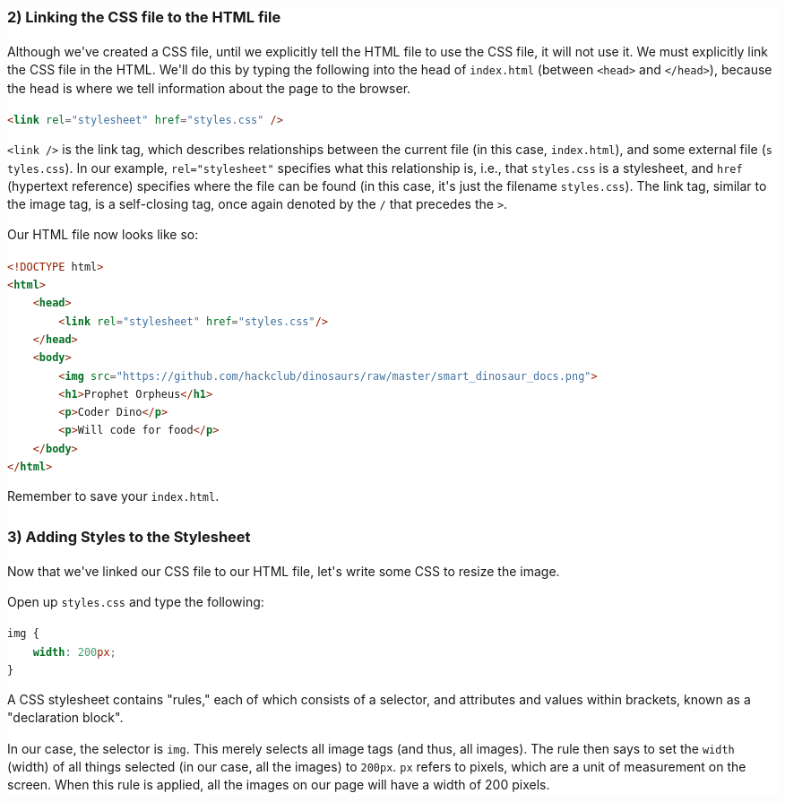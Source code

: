 ### 2) Linking the CSS file to the HTML file

Although we've created a CSS file, until we explicitly tell the HTML file to use the CSS file, it will not use it. We must explicitly link the CSS file in the HTML. We'll do this by typing the following into the head of `index.html` (between `<head>` and `</head>`), because the head is where we tell information about the page to the browser.

```html
<link rel="stylesheet" href="styles.css" />
```

`<link />` is the link tag, which describes relationships between the current file (in this case, `index.html`), and some external file (`styles.css`). In our example, `rel="stylesheet"` specifies what this relationship is, i.e., that `styles.css` is a stylesheet, and `href` (hypertext reference) specifies where the file can be found (in this case, it's just the filename `styles.css`). The link tag, similar to the image tag, is a self-closing tag, once again denoted by the `/` that precedes the `>`.

Our HTML file now looks like so:

```html
<!DOCTYPE html>
<html>
    <head>
        <link rel="stylesheet" href="styles.css"/>
    </head>
    <body>
        <img src="https://github.com/hackclub/dinosaurs/raw/master/smart_dinosaur_docs.png">
        <h1>Prophet Orpheus</h1>
        <p>Coder Dino</p>
        <p>Will code for food</p>
    </body>
</html>
```

Remember to save your `index.html`.

### 3) Adding Styles to the Stylesheet

Now that we've linked our CSS file to our HTML file, let's write some CSS to resize the image.

Open up `styles.css` and type the following:

```css
img {
    width: 200px;
}
```

A CSS stylesheet contains "rules," each of which consists of a selector, and attributes and values within brackets, known as a "declaration block".

In our case, the selector is `img`. This merely selects all image tags (and thus, all images). The rule then says to set the `width` (width) of all things selected (in our case, all the images) to `200px`. `px` refers to pixels, which are a unit of measurement on the screen. When this rule is applied, all the images on our page will have a width of 200 pixels.
